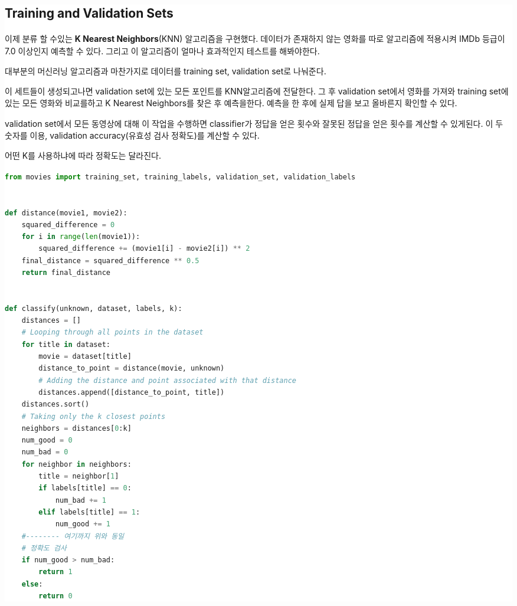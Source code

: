 ## Training and Validation Sets

이제 분류 할 수있는 **K Nearest Neighbors**(KNN) 알고리즘을 구현했다. 데이터가 존재하지 않는 영화를 따로 알고리즘에 적용시켜 IMDb 등급이 7.0 이상인지 예측할 수 있다. 그리고 이 알고리즘이 얼마나 효과적인지 테스트를 해봐야한다.

대부분의 머신러닝 알고리즘과 마찬가지로 데이터를 training set, validation set로 나눠준다.

이 세트들이 생성되고나면 validation set에 있는 모든 포인트를 KNN알고리즘에 전달한다. 그 후 validation set에서 영화를 가져와 training set에 있는 모든 영화와 비교를하고 K Nearest Neighbors를 찾은 후 예측을한다. 예측을 한 후에 실제 답을 보고 올바른지 확인할 수 있다.

validation set에서 모든 동영상에 대해 이 작업을 수행하면 classifier가 정답을 얻은 횟수와 잘못된 정답을 얻은 횟수를 계산할 수 있게된다. 이 두 숫자를 이용, validation accuracy(유효성 검사 정확도)를 계산할 수 있다.

어떤 K를 사용하냐에 따라 정확도는 달라진다.

```py
from movies import training_set, training_labels, validation_set, validation_labels


def distance(movie1, movie2):
    squared_difference = 0
    for i in range(len(movie1)):
        squared_difference += (movie1[i] - movie2[i]) ** 2
    final_distance = squared_difference ** 0.5
    return final_distance


def classify(unknown, dataset, labels, k):
    distances = []
    # Looping through all points in the dataset
    for title in dataset:
        movie = dataset[title]
        distance_to_point = distance(movie, unknown)
        # Adding the distance and point associated with that distance
        distances.append([distance_to_point, title])
    distances.sort()
    # Taking only the k closest points
    neighbors = distances[0:k]
    num_good = 0
    num_bad = 0
    for neighbor in neighbors:
        title = neighbor[1]
        if labels[title] == 0:
            num_bad += 1
        elif labels[title] == 1:
            num_good += 1
    #-------- 여기까지 위와 동일
    # 정확도 검사
    if num_good > num_bad:
        return 1
    else:
        return 0
```
